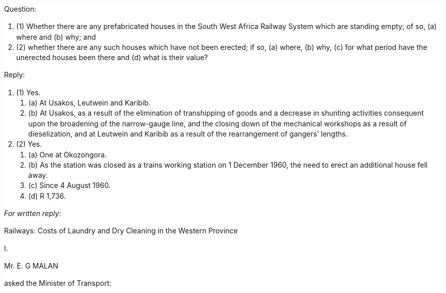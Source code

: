 <heading>Question:</heading>

<ol>

<li>(1) Whether there are any prefabricated houses in the South West Africa Railway System which are standing empty; of so, (a) where and (b) why; and</li>

<li>(2) whether there are any such houses which have not been erected; if so, (a) where, (b) why, (c) for what period have the unerected houses been there and (d) what is their value?</li>

</ol>

</question>

<answer by="#minister_of_transport" to="#malan">

<heading>Reply:</heading>

<ol>

<li>(1) Yes.

<ol>

<li>(a) At Usakos, Leutwein and Karibib.</li>

<li>(b) At Usakos, as a result of the elimination of transhipping of goods and a decrease in shunting activities consequent upon the broadening of the narrow-gauge line, and the closing down of the mechanical workshops as a result of dieselization, and at Leutwein and Karibib as a result of the rearrangement of gangers&#x2019; lengths.</li></ol></li>

<li>(2) Yes.

<ol>

<li>(a) One at Okozongora.</li>

<li><span class="col_3263-3264" refersTo="page_0206"/>(b) As the station was closed as a trains working station on 1 December 1960, the need to erect an additional house fell away.</li>

<li>(c) Since 4 August 1960.</li>

<li>(d) R 1,736.</li>

</ol></li></ol>

</answer>

</oralStatements>

<p><i>For written reply</i>:</p>

<writtenStatements>

<heading>Railways: Costs of Laundry and Dry Cleaning in the Western Province</heading>

<question by="#malan" to="#minister_of_transport">

<num>I.</num>

<from>Mr. E. G MALAN</from>

<p>asked the Minister of Transport:</p>
